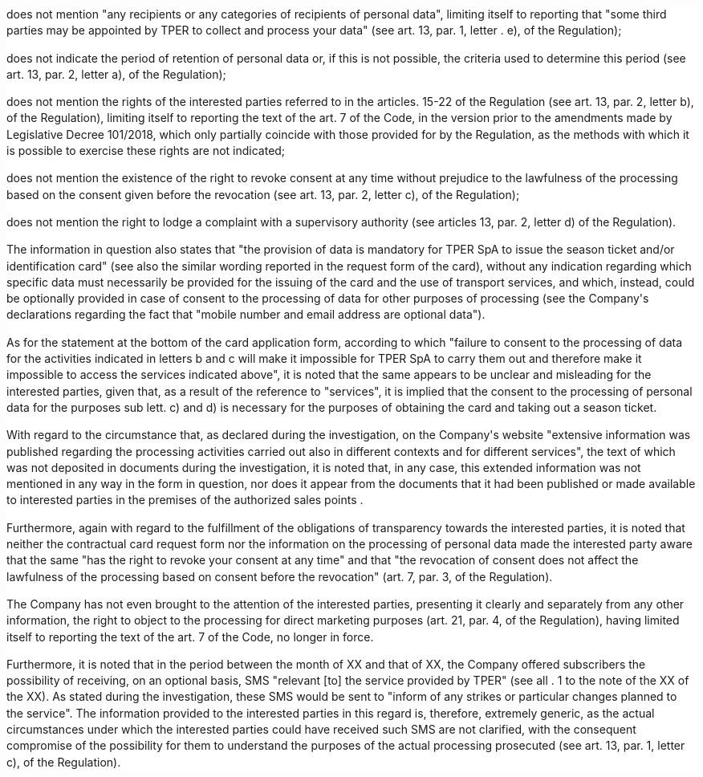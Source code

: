 does not mention "any recipients or any categories of recipients of personal data", limiting itself to reporting that "some third parties may be appointed by TPER to collect and process your data" (see art. 13, par. 1, letter . e), of the Regulation);

does not indicate the period of retention of personal data or, if this is not possible, the criteria used to determine this period (see art. 13, par. 2, letter a), of the Regulation);

does not mention the rights of the interested parties referred to in the articles. 15-22 of the Regulation (see art. 13, par. 2, letter b), of the Regulation), limiting itself to reporting the text of the art. 7 of the Code, in the version prior to the amendments made by Legislative Decree 101/2018, which only partially coincide with those provided for by the Regulation, as the methods with which it is possible to exercise these rights are not indicated;

does not mention the existence of the right to revoke consent at any time without prejudice to the lawfulness of the processing based on the consent given before the revocation (see art. 13, par. 2, letter c), of the Regulation);

does not mention the right to lodge a complaint with a supervisory authority (see articles 13, par. 2, letter d) of the Regulation).

The information in question also states that "the provision of data is mandatory for TPER SpA to issue the season ticket and/or identification card" (see also the similar wording reported in the request form of the card), without any indication regarding which specific data must necessarily be provided for the issuing of the card and the use of transport services, and which, instead, could be optionally provided in case of consent to the processing of data for other purposes of processing (see the Company's declarations regarding the fact that "mobile number and email address are optional data").

As for the statement at the bottom of the card application form, according to which "failure to consent to the processing of data for the activities indicated in letters b and c will make it impossible for TPER SpA to carry them out and therefore make it impossible to access the services indicated above", it is noted that the same appears to be unclear and misleading for the interested parties, given that, as a result of the reference to "services", it is implied that the consent to the processing of personal data for the purposes sub lett. c) and d) is necessary for the purposes of obtaining the card and taking out a season ticket.

With regard to the circumstance that, as declared during the investigation, on the Company's website "extensive information was published regarding the processing activities carried out also in different contexts and for different services", the text of which was not deposited in documents during the investigation, it is noted that, in any case, this extended information was not mentioned in any way in the form in question, nor does it appear from the documents that it had been published or made available to interested parties in the premises of the authorized sales points .

Furthermore, again with regard to the fulfillment of the obligations of transparency towards the interested parties, it is noted that neither the contractual card request form nor the information on the processing of personal data made the interested party aware that the same "has the right to revoke your consent at any time" and that "the revocation of consent does not affect the lawfulness of the processing based on consent before the revocation" (art. 7, par. 3, of the Regulation).

The Company has not even brought to the attention of the interested parties, presenting it clearly and separately from any other information, the right to object to the processing for direct marketing purposes (art. 21, par. 4, of the Regulation), having limited itself to reporting the text of the art. 7 of the Code, no longer in force.

Furthermore, it is noted that in the period between the month of XX and that of XX, the Company offered subscribers the possibility of receiving, on an optional basis, SMS "relevant \[to\] the service provided by TPER" (see all . 1 to the note of the XX of the XX). As stated during the investigation, these SMS would be sent to "inform of any strikes or particular changes planned to the service". The information provided to the interested parties in this regard is, therefore, extremely generic, as the actual circumstances under which the interested parties could have received such SMS are not clarified, with the consequent compromise of the possibility for them to understand the purposes of the actual processing prosecuted (see art. 13, par. 1, letter c), of the Regulation).
